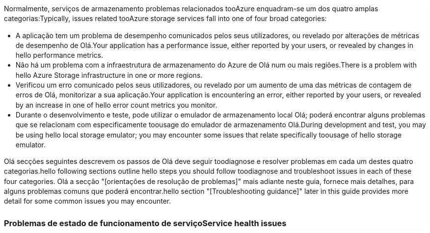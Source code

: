 <span data-ttu-id="536a3-238">Normalmente, serviços de armazenamento problemas relacionados tooAzure enquadram-se um dos quatro amplas categorias:</span><span class="sxs-lookup"><span data-stu-id="536a3-238">Typically, issues related tooAzure storage services fall into one of four broad categories:</span></span>

* <span data-ttu-id="536a3-239">A aplicação tem um problema de desempenho comunicados pelos seus utilizadores, ou revelado por alterações de métricas de desempenho de Olá.</span><span class="sxs-lookup"><span data-stu-id="536a3-239">Your application has a performance issue, either reported by your users, or revealed by changes in hello performance metrics.</span></span>
* <span data-ttu-id="536a3-240">Não há um problema com a infraestrutura de armazenamento do Azure de Olá num ou mais regiões.</span><span class="sxs-lookup"><span data-stu-id="536a3-240">There is a problem with hello Azure Storage infrastructure in one or more regions.</span></span>
* <span data-ttu-id="536a3-241">Verificou um erro comunicado pelos seus utilizadores, ou revelado por um aumento de uma das métricas de contagem de erros de Olá, monitorizar a sua aplicação.</span><span class="sxs-lookup"><span data-stu-id="536a3-241">Your application is encountering an error, either reported by your users, or revealed by an increase in one of hello error count metrics you monitor.</span></span>
* <span data-ttu-id="536a3-242">Durante o desenvolvimento e teste, pode utilizar o emulador de armazenamento local Olá; poderá encontrar alguns problemas que se relacionam com especificamente toousage do emulador de armazenamento Olá.</span><span class="sxs-lookup"><span data-stu-id="536a3-242">During development and test, you may be using hello local storage emulator; you may encounter some issues that relate specifically toousage of hello storage emulator.</span></span>

<span data-ttu-id="536a3-243">Olá secções seguintes descrevem os passos de Olá deve seguir toodiagnose e resolver problemas em cada um destes quatro categorias.</span><span class="sxs-lookup"><span data-stu-id="536a3-243">hello following sections outline hello steps you should follow toodiagnose and troubleshoot issues in each of these four categories.</span></span> <span data-ttu-id="536a3-244">Olá a secção "[orientações de resolução de problemas]" mais adiante neste guia, fornece mais detalhes, para alguns problemas comuns que poderá encontrar.</span><span class="sxs-lookup"><span data-stu-id="536a3-244">hello section "[Troubleshooting guidance]" later in this guide provides more detail for some common issues you may encounter.</span></span>

### <span data-ttu-id="536a3-245"><a name="service-health-issues"></a>Problemas de estado de funcionamento de serviço</span><span class="sxs-lookup"><span data-stu-id="536a3-245"><a name="service-health-issues"></a>Service health issues</span></span>